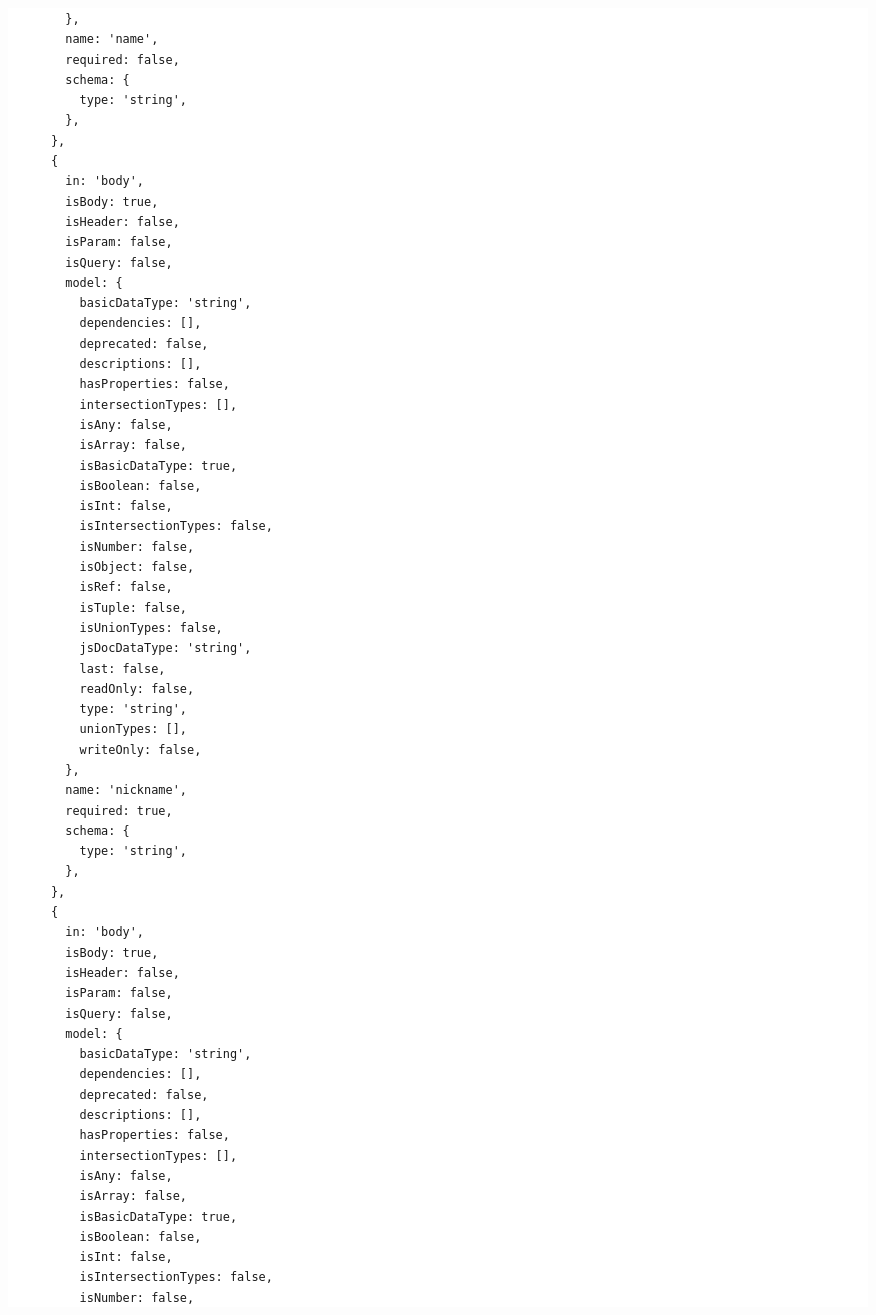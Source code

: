             },
            name: 'name',
            required: false,
            schema: {
              type: 'string',
            },
          },
          {
            in: 'body',
            isBody: true,
            isHeader: false,
            isParam: false,
            isQuery: false,
            model: {
              basicDataType: 'string',
              dependencies: [],
              deprecated: false,
              descriptions: [],
              hasProperties: false,
              intersectionTypes: [],
              isAny: false,
              isArray: false,
              isBasicDataType: true,
              isBoolean: false,
              isInt: false,
              isIntersectionTypes: false,
              isNumber: false,
              isObject: false,
              isRef: false,
              isTuple: false,
              isUnionTypes: false,
              jsDocDataType: 'string',
              last: false,
              readOnly: false,
              type: 'string',
              unionTypes: [],
              writeOnly: false,
            },
            name: 'nickname',
            required: true,
            schema: {
              type: 'string',
            },
          },
          {
            in: 'body',
            isBody: true,
            isHeader: false,
            isParam: false,
            isQuery: false,
            model: {
              basicDataType: 'string',
              dependencies: [],
              deprecated: false,
              descriptions: [],
              hasProperties: false,
              intersectionTypes: [],
              isAny: false,
              isArray: false,
              isBasicDataType: true,
              isBoolean: false,
              isInt: false,
              isIntersectionTypes: false,
              isNumber: false,